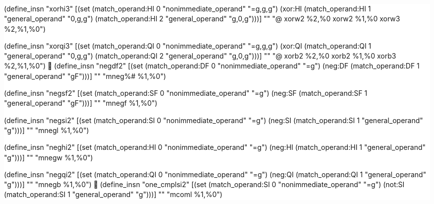 (define_insn "xorhi3"
  [(set (match_operand:HI 0 "nonimmediate_operand" "=g,g,g")
	(xor:HI (match_operand:HI 1 "general_operand" "0,g,g")
		(match_operand:HI 2 "general_operand" "g,0,g")))]
  ""
  "@
   xorw2 %2,%0
   xorw2 %1,%0
   xorw3 %2,%1,%0")

(define_insn "xorqi3"
  [(set (match_operand:QI 0 "nonimmediate_operand" "=g,g,g")
	(xor:QI (match_operand:QI 1 "general_operand" "0,g,g")
		(match_operand:QI 2 "general_operand" "g,0,g")))]
  ""
  "@
   xorb2 %2,%0
   xorb2 %1,%0
   xorb3 %2,%1,%0")

(define_insn "negdf2"
  [(set (match_operand:DF 0 "nonimmediate_operand" "=g")
	(neg:DF (match_operand:DF 1 "general_operand" "gF")))]
  ""
  "mneg%# %1,%0")

(define_insn "negsf2"
  [(set (match_operand:SF 0 "nonimmediate_operand" "=g")
	(neg:SF (match_operand:SF 1 "general_operand" "gF")))]
  ""
  "mnegf %1,%0")

(define_insn "negsi2"
  [(set (match_operand:SI 0 "nonimmediate_operand" "=g")
	(neg:SI (match_operand:SI 1 "general_operand" "g")))]
  ""
  "mnegl %1,%0")

(define_insn "neghi2"
  [(set (match_operand:HI 0 "nonimmediate_operand" "=g")
	(neg:HI (match_operand:HI 1 "general_operand" "g")))]
  ""
  "mnegw %1,%0")

(define_insn "negqi2"
  [(set (match_operand:QI 0 "nonimmediate_operand" "=g")
	(neg:QI (match_operand:QI 1 "general_operand" "g")))]
  ""
  "mnegb %1,%0")

(define_insn "one_cmplsi2"
  [(set (match_operand:SI 0 "nonimmediate_operand" "=g")
	(not:SI (match_operand:SI 1 "general_operand" "g")))]
  ""
  "mcoml %1,%0")

